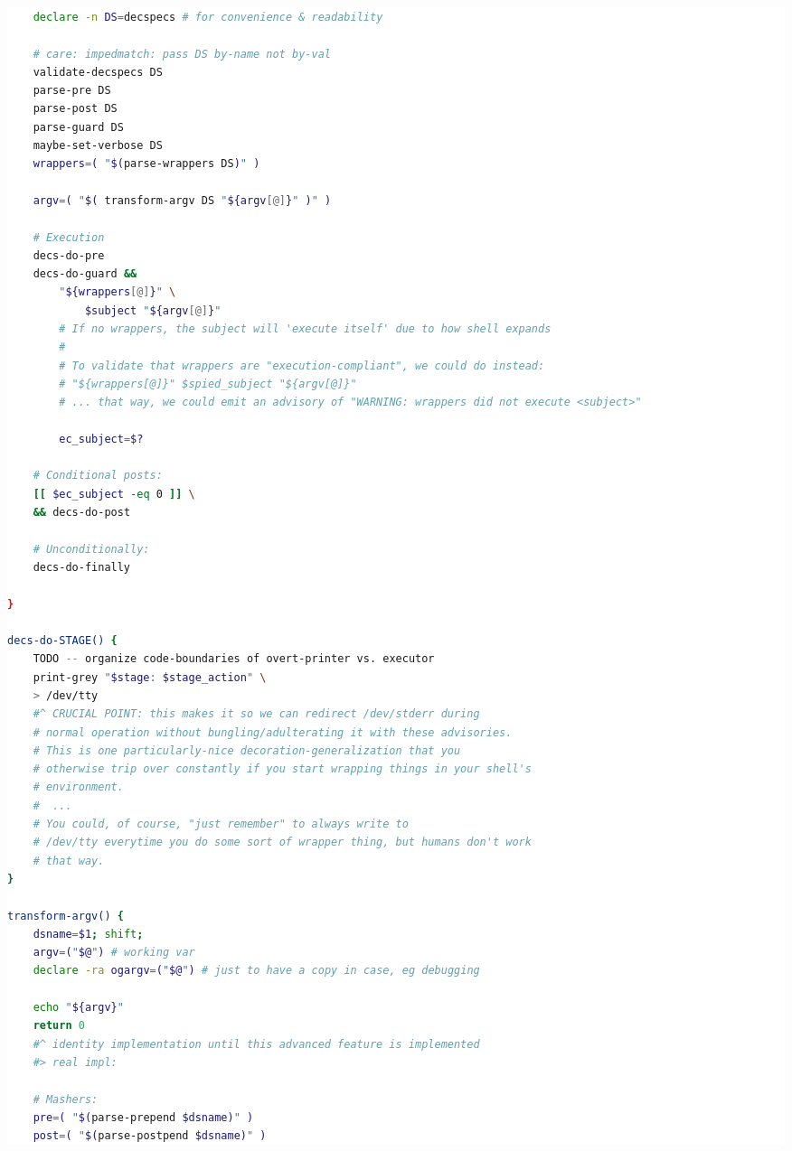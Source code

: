 ```bash
    declare -n DS=decspecs # for convenience & readability

    # care: impedmatch: pass DS by-name not by-val
    validate-decspecs DS
    parse-pre DS
    parse-post DS
    parse-guard DS
    maybe-set-verbose DS
    wrappers=( "$(parse-wrappers DS)" )

    argv=( "$( transform-argv DS "${argv[@]}" )" )

    # Execution
    decs-do-pre
    decs-do-guard &&
        "${wrappers[@]}" \
            $subject "${argv[@]}"
        # If no wrappers, the subject will 'execute itself' due to how shell expands
        # 
        # To validate that wrappers are "execution-compliant", we could do instead:
        # "${wrappers[@]}" $spied_subject "${argv[@]}"
        # ... that way, we could emit an advisory of "WARNING: wrappers did not execute <subject>"

        ec_subject=$?
    
    # Conditional posts:
    [[ $ec_subject -eq 0 ]] \
    && decs-do-post

    # Unconditionally:
    decs-do-finally

}

decs-do-STAGE() {
    TODO -- organize code-boundaries of overt-printer vs. executor
    print-grey "$stage: $stage_action" \
    > /dev/tty
    #^ CRUCIAL POINT: this makes it so we can redirect /dev/stderr during
    # normal operation without bungling/adulterating it with these advisories.
    # This is one particularly-nice decoration-generalization that you
    # otherwise trip over constantly if you start wrapping things in your shell's
    # environment. 
    #  ...
    # You could, of course, "just remember" to always write to
    # /dev/tty everytime you do some sort of wrapper thing, but humans don't work
    # that way.
}

transform-argv() {
    dsname=$1; shift;
    argv=("$@") # working var
    declare -ra ogargv=("$@") # just to have a copy in case, eg debugging

    echo "${argv}"
    return 0
    #^ identity implementation until this advanced feature is implemented
    #> real impl:

    # Mashers:
    pre=( "$(parse-prepend $dsname)" )
    post=( "$(parse-postpend $dsname)" )

```